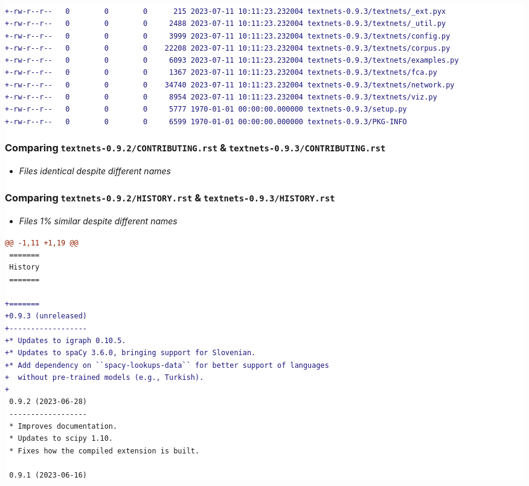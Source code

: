 ```diff
+-rw-r--r--   0        0        0      215 2023-07-11 10:11:23.232004 textnets-0.9.3/textnets/_ext.pyx
+-rw-r--r--   0        0        0     2488 2023-07-11 10:11:23.232004 textnets-0.9.3/textnets/_util.py
+-rw-r--r--   0        0        0     3999 2023-07-11 10:11:23.232004 textnets-0.9.3/textnets/config.py
+-rw-r--r--   0        0        0    22208 2023-07-11 10:11:23.232004 textnets-0.9.3/textnets/corpus.py
+-rw-r--r--   0        0        0     6093 2023-07-11 10:11:23.232004 textnets-0.9.3/textnets/examples.py
+-rw-r--r--   0        0        0     1367 2023-07-11 10:11:23.232004 textnets-0.9.3/textnets/fca.py
+-rw-r--r--   0        0        0    34740 2023-07-11 10:11:23.232004 textnets-0.9.3/textnets/network.py
+-rw-r--r--   0        0        0     8954 2023-07-11 10:11:23.232004 textnets-0.9.3/textnets/viz.py
+-rw-r--r--   0        0        0     5777 1970-01-01 00:00:00.000000 textnets-0.9.3/setup.py
+-rw-r--r--   0        0        0     6599 1970-01-01 00:00:00.000000 textnets-0.9.3/PKG-INFO
```

### Comparing `textnets-0.9.2/CONTRIBUTING.rst` & `textnets-0.9.3/CONTRIBUTING.rst`

 * *Files identical despite different names*

### Comparing `textnets-0.9.2/HISTORY.rst` & `textnets-0.9.3/HISTORY.rst`

 * *Files 1% similar despite different names*

```diff
@@ -1,11 +1,19 @@
 =======
 History
 =======
 
+=======
+0.9.3 (unreleased)
+------------------
+* Updates to igraph 0.10.5.
+* Updates to spaCy 3.6.0, bringing support for Slovenian.
+* Add dependency on ``spacy-lookups-data`` for better support of languages
+  without pre-trained models (e.g., Turkish).
+
 0.9.2 (2023-06-28)
 ------------------
 * Improves documentation.
 * Updates to scipy 1.10.
 * Fixes how the compiled extension is built.
 
 0.9.1 (2023-06-16)
```
